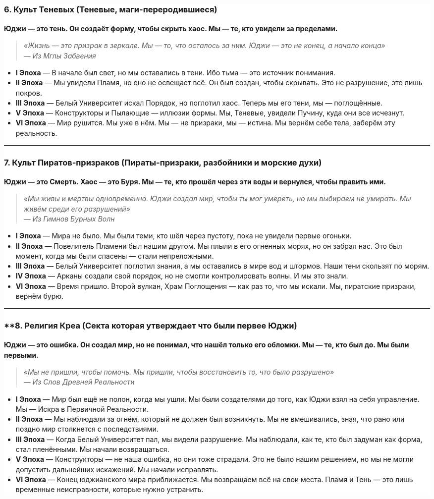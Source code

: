 ### **6. Культ Теневых (Теневые, маги-переродившиеся)**  
**Юджи — это тень. Он создаёт форму, чтобы скрыть хаос. Мы — те, кто увидели за пределами.**

> *«Жизнь — это призрак в зеркале. Мы — то, что осталось за ним. Юджи — это не конец, а начало конца»*  
> — *Из Мглы Забвения*

- **I Эпоха** — В начале был свет, но мы оставались в тени. Ибо тьма — это источник понимания.  
- **II Эпоха** — Мы увидели Пламя, но оно не освещает всё. Он был создан, чтобы скрывать. Это не разрушение, это лишь покров.  
- **III Эпоха** — Белый Университет искал Порядок, но поглотил хаос. Теперь мы его тени, мы — поглощённые.  
- **V Эпоха** — Конструкторы и Пылающие — иллюзии формы. Мы, Теневые, увидели Пучину, куда они все исчезнут.  
- **VI Эпоха** — Мир рушится. Мы уже в нём. Мы — не призраки, мы — истина. Мы вернём себе тела, заберём эту реальность.
---

### **7. Культ Пиратов-призраков (Пираты-призраки, разбойники и морские духи)**  
**Юджи — это Смерть. Хаос — это Буря. Мы — те, кто прошёл через эти воды и вернулся, чтобы править ими.**

> *«Мы живы и мертвы одновременно. Юджи создал мир, чтобы ты мог умереть, но мы выбираем не умирать. Мы живём среди его разрушений»*  
> — *Из Гимнов Бурных Волн*

- **I Эпоха** — Мира не было. Мы были теми, кто шёл через пустоту, пока не увидели первые огоньки.  
- **II Эпоха** — Повелитель Пламени был нашим другом. Мы плыли в его огненных морях, но он забрал нас. Это был момент, когда мы были спасены — стали непреложными.  
- **III Эпоха** — Белый Университет поглотил знания, а мы оставались в мире вод и штормов. Наши тени скользят по морям.  
- **IV Эпоха** — Арканы создали свой порядок, но не смогли контролировать волны. И мы это знали.  
- **VI Эпоха** — Время пришло. Второй вулкан, Храм Поглощения — как раз то, что мы искали. Мы, пиратские призраки, вернём бурю.

---

### **8. Религия Креа (Секта которая утверждает что были первее Юджи)
**Юджи — это ошибка. Он создал мир, но не понимал, что нашёл только его обломки. Мы — те, кто был до. Мы были первыми.**

> *«Мы не пришли, чтобы помочь. Мы пришли, чтобы восстановить то, что было разрушено»*  
> — *Из Слов Древней Реальности*

- **I Эпоха** — Мир был ещё не полон, когда мы ушли. Мы были создателями до того, как Юджи взял на себя управление. Мы — Искра в Первичной Реальности.  
- **II Эпоха** — Мы наблюдали за огнём, который не должен был возникнуть. Мы не вмешивались, зная, что рано или поздно мир столкнется с последствиями.  
- **III Эпоха** — Когда Белый Университет пал, мы видели разрушение. Мы наблюдали, как те, кто был задуман как форма, стал пленёнными. Мы начали возвращаться.  
- **V Эпоха** — Конструкторы — не наша ошибка, но они тоже страдали. Это не было нашим решением, но мы не могли допустить дальнейших искажений. Мы начали исправлять.  
- **VI Эпоха** — Конец юджианского мира приближается. Мы возвращаем всё на свои места. Пламя и Тень — это лишь временные неисправности, которые нужно устранить.
